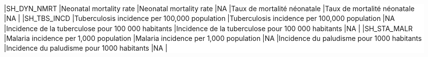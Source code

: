 |SH_DYN_NMRT      |Neonatal mortality rate                                                                                                                                                                                                                                                                                                                                                  |Neonatal mortality rate                                                                                                                                                                                                                                                                                                                                                  |NA             |Taux de mortalité néonatale                                                                                                                                                                                                                                                                                                                                                                                                                   |Taux de mortalité néonatale                                                                                                                                                                                                                                                                                                                                                                                                                   |NA             |
|SH_TBS_INCD      |Tuberculosis incidence per 100,000 population                                                                                                                                                                                                                                                                                                                            |Tuberculosis incidence per 100,000 population                                                                                                                                                                                                                                                                                                                            |NA             |Incidence de la tuberculose pour 100 000 habitants                                                                                                                                                                                                                                                                                                                                                                                            |Incidence de la tuberculose pour 100 000 habitants                                                                                                                                                                                                                                                                                                                                                                                            |NA             |
|SH_STA_MALR      |Malaria incidence per 1,000 population                                                                                                                                                                                                                                                                                                                                   |Malaria incidence per 1,000 population                                                                                                                                                                                                                                                                                                                                   |NA             |Incidence du paludisme pour 1000 habitants                                                                                                                                                                                                                                                                                                                                                                                                    |Incidence du paludisme pour 1000 habitants                                                                                                                                                                                                                                                                                                                                                                                                    |NA             |